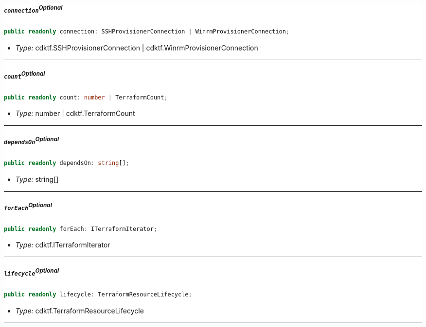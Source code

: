 
##### `connection`<sup>Optional</sup> <a name="connection" id="@cdktf/provider-opc.lbaasCertificate.LbaasCertificate.property.connection"></a>

```typescript
public readonly connection: SSHProvisionerConnection | WinrmProvisionerConnection;
```

- *Type:* cdktf.SSHProvisionerConnection | cdktf.WinrmProvisionerConnection

---

##### `count`<sup>Optional</sup> <a name="count" id="@cdktf/provider-opc.lbaasCertificate.LbaasCertificate.property.count"></a>

```typescript
public readonly count: number | TerraformCount;
```

- *Type:* number | cdktf.TerraformCount

---

##### `dependsOn`<sup>Optional</sup> <a name="dependsOn" id="@cdktf/provider-opc.lbaasCertificate.LbaasCertificate.property.dependsOn"></a>

```typescript
public readonly dependsOn: string[];
```

- *Type:* string[]

---

##### `forEach`<sup>Optional</sup> <a name="forEach" id="@cdktf/provider-opc.lbaasCertificate.LbaasCertificate.property.forEach"></a>

```typescript
public readonly forEach: ITerraformIterator;
```

- *Type:* cdktf.ITerraformIterator

---

##### `lifecycle`<sup>Optional</sup> <a name="lifecycle" id="@cdktf/provider-opc.lbaasCertificate.LbaasCertificate.property.lifecycle"></a>

```typescript
public readonly lifecycle: TerraformResourceLifecycle;
```

- *Type:* cdktf.TerraformResourceLifecycle

---
